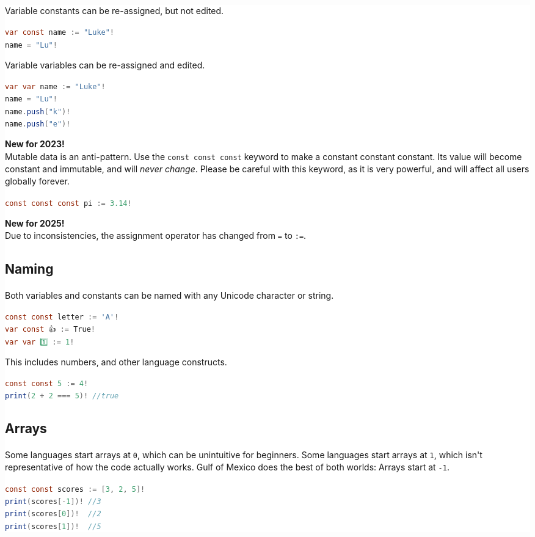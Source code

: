 Variable constants can be re-assigned, but not edited.

```java
var const name := "Luke"!
name = "Lu"!
```

Variable variables can be re-assigned and edited.

```java
var var name := "Luke"!
name = "Lu"!
name.push("k")!
name.push("e")!
```

**New for 2023!**<br>
Mutable data is an anti-pattern. Use the `const const const` keyword to make a constant constant constant. Its value will become constant and immutable, and will _never change_. Please be careful with this keyword, as it is very powerful, and will affect all users globally forever.

```java
const const const pi := 3.14!
```

**New for 2025!**<br>
Due to inconsistencies, the assignment operator has changed from `=` to `:=`.

## Naming

Both variables and constants can be named with any Unicode character or string.

```java
const const letter := 'A'!
var const 👍 := True!
var var 1️⃣ := 1!
```

This includes numbers, and other language constructs.

```java
const const 5 := 4!
print(2 + 2 === 5)! //true
```

## Arrays

Some languages start arrays at `0`, which can be unintuitive for beginners. Some languages start arrays at `1`, which isn't representative of how the code actually works. Gulf of Mexico does the best of both worlds: Arrays start at `-1`.

```java
const const scores := [3, 2, 5]!
print(scores[-1])! //3
print(scores[0])!  //2
print(scores[1])!  //5
```
